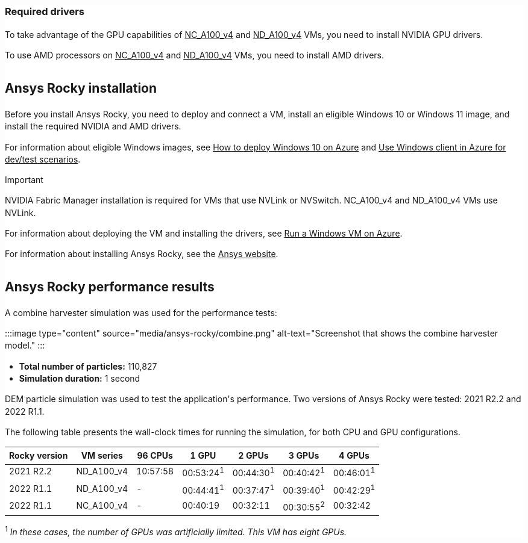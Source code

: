 ### Required drivers

To take advantage of the GPU capabilities of [NC_A100_v4](/azure/virtual-machines/nc-a100-v4-series) and [ND_A100_v4](/azure/virtual-machines/nda100-v4-series) VMs, you need to install NVIDIA GPU drivers.

To use AMD processors on [NC_A100_v4](/azure/virtual-machines/nc-a100-v4-series) and [ND_A100_v4](/azure/virtual-machines/nda100-v4-series) VMs, you need to install AMD drivers.

## Ansys Rocky installation

Before you install Ansys Rocky, you need to deploy and connect a VM, install an eligible Windows 10 or Windows 11 image, and install the required NVIDIA and AMD drivers.

For information about eligible Windows images, see [How to deploy Windows 10 on Azure](/azure/virtual-machines/windows/windows-desktop-multitenant-hosting-deployment) and [Use Windows client in Azure for dev/test scenarios](/azure/virtual-machines/windows/client-images).

> [!IMPORTANT]
> NVIDIA Fabric Manager installation is required for VMs that use NVLink or NVSwitch. NC_A100_v4 and ND_A100_v4 VMs use NVLink. 

For information about deploying the VM and installing the drivers, see [Run a Windows VM on Azure](../../reference-architectures/n-tier/windows-vm.yml).

For information about installing Ansys Rocky, see the [Ansys website](https://www.ansys.com/products/fluids/ansys-rocky).

## Ansys Rocky performance results

A combine harvester simulation was used for the performance tests: 

:::image type="content" source="media/ansys-rocky/combine.png" alt-text="Screenshot that shows the combine harvester model."  :::


- **Total number of particles:** 110,827
- **Simulation duration:** 1 second

DEM particle simulation was used to test the application's performance.  Two versions of Ansys Rocky were tested: 2021 R2.2 and 2022 R1.1. 

The following table presents the wall-clock times for running the simulation, for both CPU and GPU configurations.

|Rocky version |VM series| 96 CPUs |1 GPU |2 GPUs| 3 GPUs| 4 GPUs|
|-|-|-|-|-|-|-|
|2021 R2.2| ND_A100_v4| 10:57:58| 00:53:24<sup>1| 00:44:30<sup>1| 00:40:42<sup>1 |00:46:01<sup>1|
|2022 R1.1| ND_A100_v4| - |00:44:41<sup>1| 00:37:47<sup>1| 00:39:40<sup>1| 00:42:29<sup>1|
|2022 R1.1| NC_A100_v4| - |00:40:19| 00:32:11| 00:30:55<sup>2| 00:32:42|

<sup>1</sup> *In these cases, the number of GPUs was artificially limited. This VM has eight GPUs.*
